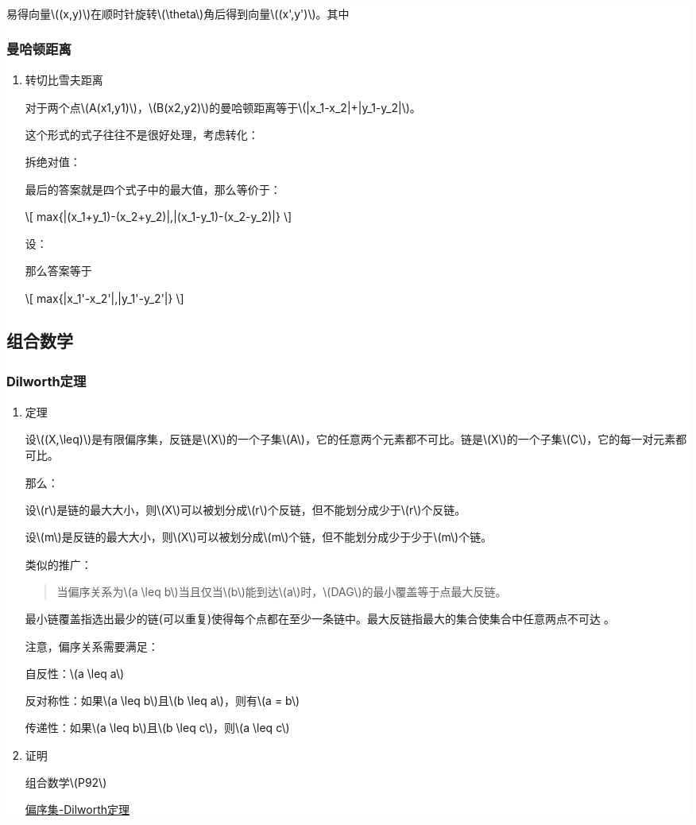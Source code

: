 易得向量\\((x,y)\\)在顺时针旋转\\(\theta\\)角后得到向量\\((x',y')\\)。其中

### 曼哈顿距离

1.  转切比雪夫距离

    对于两个点\\(A(x1,y1)\\)，\\(B(x2,y2)\\)的曼哈顿距离等于\\(|x_1-x_2|+|y_1-y_2|\\)。

    这个形式的式子往往不是很好处理，考虑转化：

    拆绝对值：

    最后的答案就是四个式子中的最大值，那么等价于：

    \\[
    max\{|(x_1+y_1)-(x_2+y_2)|,|(x_1-y_1)-(x_2-y_2)|\}
    \\]

    设：

    那么答案等于

    \\[
    max\{|x_1'-x_2'|,|y_1'-y_2'|\}
    \\]

组合数学
--------

### Dilworth定理

1.  定理

    设\\((X,\leq)\\)是有限偏序集，反链是\\(X\\)的一个子集\\(A\\)，它的任意两个元素都不可比。链是\\(X\\)的一个子集\\(C\\)，它的每一对元素都可比。

    那么：

    设\\(r\\)是链的最大大小，则\\(X\\)可以被划分成\\(r\\)个反链，但不能划分成少于\\(r\\)个反链。

    设\\(m\\)是反链的最大大小，则\\(X\\)可以被划分成\\(m\\)个链，但不能划分成少于少于\\(m\\)个链。

    类似的推广：

    > 当偏序关系为\\(a \leq b\\)当且仅当\\(b\\)能到达\\(a\\)时，\\(DAG\\)的最小覆盖等于点最大反链。

    最小链覆盖指选出最少的链(可以重复)使得每个点都在至少一条链中。最大反链指最大的集合使集合中任意两点不可达
    。

    注意，偏序关系需要满足：

    自反性：\\(a \leq a\\)

    反对称性：如果\\(a \leq b\\)且\\(b \leq a\\)，则有\\(a = b\\)

    传递性：如果\\(a \leq b\\)且\\(b \leq c\\)，则\\(a \leq c\\)

2.  证明

    组合数学\\(P92\\)

    [偏序集-Dilworth定理](http://blog.csdn.net/xuzengqiang/article/details/7266034)
